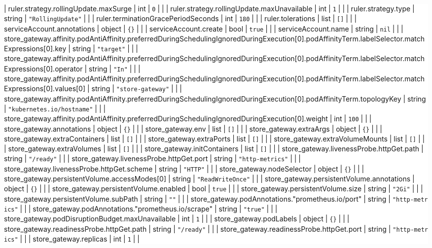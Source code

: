 | ruler.strategy.rollingUpdate.maxSurge | int | `0` |  |
| ruler.strategy.rollingUpdate.maxUnavailable | int | `1` |  |
| ruler.strategy.type | string | `"RollingUpdate"` |  |
| ruler.terminationGracePeriodSeconds | int | `180` |  |
| ruler.tolerations | list | `[]` |  |
| serviceAccount.annotations | object | `{}` |  |
| serviceAccount.create | bool | `true` |  |
| serviceAccount.name | string | `nil` |  |
| store_gateway.affinity.podAntiAffinity.preferredDuringSchedulingIgnoredDuringExecution[0].podAffinityTerm.labelSelector.matchExpressions[0].key | string | `"target"` |  |
| store_gateway.affinity.podAntiAffinity.preferredDuringSchedulingIgnoredDuringExecution[0].podAffinityTerm.labelSelector.matchExpressions[0].operator | string | `"In"` |  |
| store_gateway.affinity.podAntiAffinity.preferredDuringSchedulingIgnoredDuringExecution[0].podAffinityTerm.labelSelector.matchExpressions[0].values[0] | string | `"store-gateway"` |  |
| store_gateway.affinity.podAntiAffinity.preferredDuringSchedulingIgnoredDuringExecution[0].podAffinityTerm.topologyKey | string | `"kubernetes.io/hostname"` |  |
| store_gateway.affinity.podAntiAffinity.preferredDuringSchedulingIgnoredDuringExecution[0].weight | int | `100` |  |
| store_gateway.annotations | object | `{}` |  |
| store_gateway.env | list | `[]` |  |
| store_gateway.extraArgs | object | `{}` |  |
| store_gateway.extraContainers | list | `[]` |  |
| store_gateway.extraPorts | list | `[]` |  |
| store_gateway.extraVolumeMounts | list | `[]` |  |
| store_gateway.extraVolumes | list | `[]` |  |
| store_gateway.initContainers | list | `[]` |  |
| store_gateway.livenessProbe.httpGet.path | string | `"/ready"` |  |
| store_gateway.livenessProbe.httpGet.port | string | `"http-metrics"` |  |
| store_gateway.livenessProbe.httpGet.scheme | string | `"HTTP"` |  |
| store_gateway.nodeSelector | object | `{}` |  |
| store_gateway.persistentVolume.accessModes[0] | string | `"ReadWriteOnce"` |  |
| store_gateway.persistentVolume.annotations | object | `{}` |  |
| store_gateway.persistentVolume.enabled | bool | `true` |  |
| store_gateway.persistentVolume.size | string | `"2Gi"` |  |
| store_gateway.persistentVolume.subPath | string | `""` |  |
| store_gateway.podAnnotations."prometheus.io/port" | string | `"http-metrics"` |  |
| store_gateway.podAnnotations."prometheus.io/scrape" | string | `"true"` |  |
| store_gateway.podDisruptionBudget.maxUnavailable | int | `1` |  |
| store_gateway.podLabels | object | `{}` |  |
| store_gateway.readinessProbe.httpGet.path | string | `"/ready"` |  |
| store_gateway.readinessProbe.httpGet.port | string | `"http-metrics"` |  |
| store_gateway.replicas | int | `1` |  |